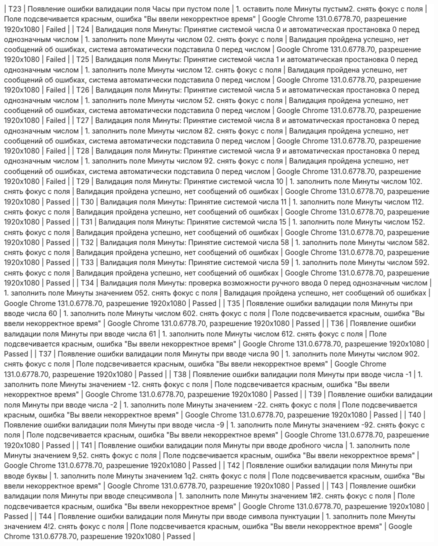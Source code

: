 | Т23 | Появление ошибки валидации поля Часы при пустом поле | 1. оставить поле Минуты пустым2. снять фокус с поля | Поле подсвечивается красным, ошибка "Вы ввели некорректное время" | Google Chrome 131.0.6778.70, разрешение 1920х1080 | Failed |
| Т24 | Валидация поля Минуты: Принятие системой числа 0 и автоматическая простановка 0 перед однозначным числом | 1. заполнить поле Минуты числом 02. снять фокус с поля | Валидация пройдена успешно, нет сообщений об ошибках, система автоматически подставила 0 перед числом | Google Chrome 131.0.6778.70, разрешение 1920х1080 | Failed |
| Т25 | Валидация поля Минуты: Принятие системой числа 1 и автоматическая простановка 0 перед однозначным числом | 1. заполнить поле Минуты числом 12. снять фокус с поля | Валидация пройдена успешно, нет сообщений об ошибках, система автоматически подставила 0 перед числом | Google Chrome 131.0.6778.70, разрешение 1920х1080 | Failed |
| Т26 | Валидация поля Минуты: Принятие системой числа 5 и автоматическая простановка 0 перед однозначным числом | 1. заполнить поле Минуты числом 52. снять фокус с поля | Валидация пройдена успешно, нет сообщений об ошибках, система автоматически подставила 0 перед числом | Google Chrome 131.0.6778.70, разрешение 1920х1080 | Failed |
| Т27 | Валидация поля Минуты: Принятие системой числа 8 и автоматическая простановка 0 перед однозначным числом | 1. заполнить поле Минуты числом 82. снять фокус с поля | Валидация пройдена успешно, нет сообщений об ошибках, система автоматически подставила 0 перед числом | Google Chrome 131.0.6778.70, разрешение 1920х1080 | Failed |
| Т28 | Валидация поля Минуты: Принятие системой числа 9 и автоматическая простановка 0 перед однозначным числом | 1. заполнить поле Минуты числом 92. снять фокус с поля | Валидация пройдена успешно, нет сообщений об ошибках, система автоматически подставила 0 перед числом | Google Chrome 131.0.6778.70, разрешение 1920х1080 | Failed |
| Т29 | Валидация поля Минуты: Принятие системой числа 10 | 1. заполнить поле Минуты числом 102. снять фокус с поля | Валидация пройдена успешно, нет сообщений об ошибках | Google Chrome 131.0.6778.70, разрешение 1920х1080 | Passed |
| Т30 | Валидация поля Минуты: Принятие системой числа 11 | 1. заполнить поле Минуты числом 112. снять фокус с поля | Валидация пройдена успешно, нет сообщений об ошибках | Google Chrome 131.0.6778.70, разрешение 1920х1080 | Passed |
| Т31 | Валидация поля Минуты: Принятие системой числа 15 | 1. заполнить поле Минуты числом 152. снять фокус с поля | Валидация пройдена успешно, нет сообщений об ошибках | Google Chrome 131.0.6778.70, разрешение 1920х1080 | Passed |
| Т32 | Валидация поля Минуты: Принятие системой числа 58 | 1. заполнить поле Минуты числом 582. снять фокус с поля | Валидация пройдена успешно, нет сообщений об ошибках | Google Chrome 131.0.6778.70, разрешение 1920х1080 | Passed |
| Т33 | Валидация поля Минуты: Принятие системой числа 59 | 1. заполнить поле Минуты числом 592. снять фокус с поля | Валидация пройдена успешно, нет сообщений об ошибках | Google Chrome 131.0.6778.70, разрешение 1920х1080 | Passed |
| Т34 | Валидация поля Минуты: проверка возможности ручного ввода 0 перед однозначным числом | 1. заполнить поле Минуты значением 052. снять фокус с поля | Валидация пройдена успешно, нет сообщений об ошибках | Google Chrome 131.0.6778.70, разрешение 1920х1080 | Passed |
| Т35 | Появление ошибки валидации поля Минуты при вводе числа 60 | 1. заполнить поле Минуты числом 602. снять фокус с поля | Поле подсвечивается красным, ошибка "Вы ввели некорректное время" | Google Chrome 131.0.6778.70, разрешение 1920х1080 | Passed |
| Т36 | Появление ошибки валидации поля Минуты при вводе числа 61 | 1. заполнить поле Минуты числом 612. снять фокус с поля | Поле подсвечивается красным, ошибка "Вы ввели некорректное время" | Google Chrome 131.0.6778.70, разрешение 1920х1080 | Passed |
| Т37 | Появление ошибки валидации поля Минуты при вводе числа 90 | 1. заполнить поле Минуты числом 902. снять фокус с поля | Поле подсвечивается красным, ошибка "Вы ввели некорректное время" | Google Chrome 131.0.6778.70, разрешение 1920х1080 | Passed |
| Т38 | Появление ошибки валидации поля Минуты при вводе числа -1 | 1. заполнить поле Минуты значением -12. снять фокус с поля | Поле подсвечивается красным, ошибка "Вы ввели некорректное время" | Google Chrome 131.0.6778.70, разрешение 1920х1080 | Passed |
| Т39 | Появление ошибки валидации поля Минуты при вводе числа -2 | 1. заполнить поле Минуты значением -22. снять фокус с поля | Поле подсвечивается красным, ошибка "Вы ввели некорректное время" | Google Chrome 131.0.6778.70, разрешение 1920х1080 | Passed |
| Т40 | Появление ошибки валидации поля Минуты при вводе числа -9 | 1. заполнить поле Минуты значением -92. снять фокус с поля | Поле подсвечивается красным, ошибка "Вы ввели некорректное время" | Google Chrome 131.0.6778.70, разрешение 1920х1080 | Passed |
| Т41 | Появление ошибки валидации поля Минуты при вводе дробного числа | 1. заполнить поле Минуты значением 9,52. снять фокус с поля | Поле подсвечивается красным, ошибка "Вы ввели некорректное время" | Google Chrome 131.0.6778.70, разрешение 1920х1080 | Passed |
| Т42 | Появление ошибки валидации поля Минуты при вводе буквы | 1. заполнить поле Минуты значением 1q2. снять фокус с поля | Поле подсвечивается красным, ошибка "Вы ввели некорректное время" | Google Chrome 131.0.6778.70, разрешение 1920х1080 | Passed |
| Т43 | Появление ошибки валидации поля Минуты при вводе спецсимвола | 1. заполнить поле Минуты значением 1#2. снять фокус с поля | Поле подсвечивается красным, ошибка "Вы ввели некорректное время" | Google Chrome 131.0.6778.70, разрешение 1920х1080 | Passed |
| Т44 | Появление ошибки валидации поля Минуты при вводе символа пунктуации | 1. заполнить поле Минуты значением 4!2. снять фокус с поля | Поле подсвечивается красным, ошибка "Вы ввели некорректное время" | Google Chrome 131.0.6778.70, разрешение 1920х1080 | Passed |